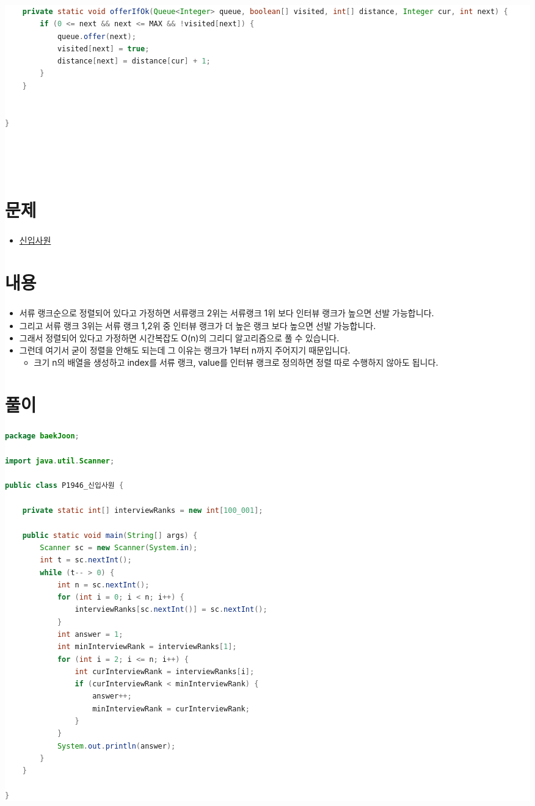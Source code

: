 ```java
    private static void offerIfOk(Queue<Integer> queue, boolean[] visited, int[] distance, Integer cur, int next) {
        if (0 <= next && next <= MAX && !visited[next]) {
            queue.offer(next);
            visited[next] = true;
            distance[next] = distance[cur] + 1;
        }
    }


}
```

<br>
<br>
<br>

# 문제
* [신입사원](https://www.acmicpc.net/problem/1946)

# 내용
* 서류 랭크순으로 정렬되어 있다고 가정하면 서류랭크 2위는 서류랭크 1위 보다 인터뷰 랭크가 높으면 선발 가능합니다.
* 그리고 서류 랭크 3위는 서류 랭크 1,2위 중 인터뷰 랭크가 더 높은 랭크 보다 높으면 선발 가능합니다.
* 그래서 정렬되어 있다고 가정하면 시간복잡도 O(n)의 그리디 알고리즘으로 풀 수 있습니다.
* 그런데 여기서 굳이 정렬을 안해도 되는데 그 이유는 랭크가 1부터 n까지 주어지기 때문입니다.
    * 크기 n의 배열을 생성하고 index를 서류 랭크, value를 인터뷰 랭크로 정의하면 정렬 따로 수행하지 않아도 됩니다.

# 풀이
```java
package baekJoon;

import java.util.Scanner;

public class P1946_신입사원 {

    private static int[] interviewRanks = new int[100_001];

    public static void main(String[] args) {
        Scanner sc = new Scanner(System.in);
        int t = sc.nextInt();
        while (t-- > 0) {
            int n = sc.nextInt();
            for (int i = 0; i < n; i++) {
                interviewRanks[sc.nextInt()] = sc.nextInt();
            }
            int answer = 1;
            int minInterviewRank = interviewRanks[1];
            for (int i = 2; i <= n; i++) {
                int curInterviewRank = interviewRanks[i];
                if (curInterviewRank < minInterviewRank) {
                    answer++;
                    minInterviewRank = curInterviewRank;
                }
            }
            System.out.println(answer);
        }
    }

}
```
